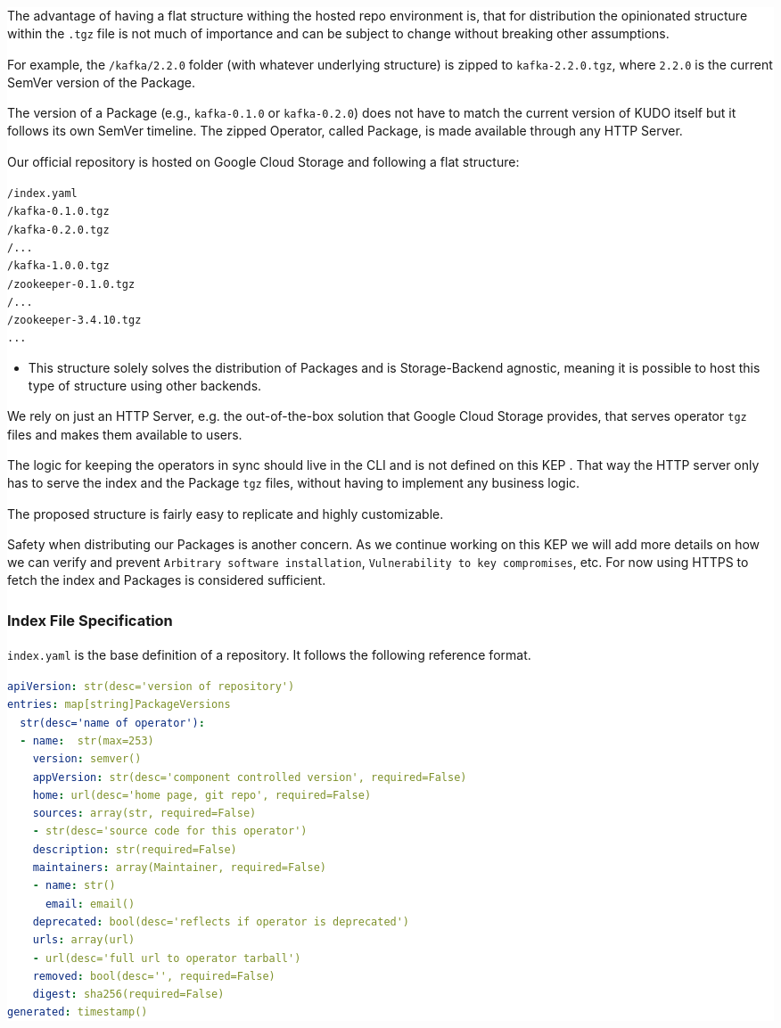 The advantage of having a flat structure withing the hosted repo environment is, that for distribution the opinionated structure within the `.tgz` file is not much of importance and can be subject to change without breaking other assumptions.

For example, the `/kafka/2.2.0` folder (with whatever underlying structure) is zipped to `kafka-2.2.0.tgz`, where `2.2.0` is the current SemVer version of the Package.

The version of a Package (e.g., `kafka-0.1.0` or `kafka-0.2.0`) does not have to match the current version of KUDO itself but it follows its own SemVer timeline. The zipped Operator, called Package, is made available through any HTTP Server.

Our official repository is hosted on Google Cloud Storage and following a flat structure:

```bash
/index.yaml
/kafka-0.1.0.tgz
/kafka-0.2.0.tgz
/...
/kafka-1.0.0.tgz
/zookeeper-0.1.0.tgz
/...
/zookeeper-3.4.10.tgz
...
```

* This structure solely solves the distribution of Packages and is Storage-Backend agnostic, meaning it is possible to host this type of structure using other backends.

We rely on just an HTTP Server, e.g. the out-of-the-box solution that Google Cloud Storage provides, that serves operator `tgz` files and makes them available to users.

The logic for keeping the operators in sync should live in the CLI and is not defined on this KEP . That way the HTTP server only has to serve the index and the Package `tgz` files, without having to implement any business logic.

The proposed structure is fairly easy to replicate and highly customizable.

Safety when distributing our Packages is another concern. As we continue working on this KEP we will add more details on how we can verify and prevent `Arbitrary software installation`, `Vulnerability to key compromises`, etc. For now using HTTPS to fetch the index and Packages is considered sufficient.

### Index File Specification

`index.yaml` is the base definition of a repository.  It follows the following reference format.

```yaml
apiVersion: str(desc='version of repository')
entries: map[string]PackageVersions
  str(desc='name of operator'):
  - name:  str(max=253)
    version: semver()
    appVersion: str(desc='component controlled version', required=False)
    home: url(desc='home page, git repo', required=False)
    sources: array(str, required=False)
    - str(desc='source code for this operator')
    description: str(required=False)
    maintainers: array(Maintainer, required=False)
    - name: str()
      email: email()
    deprecated: bool(desc='reflects if operator is deprecated')    
    urls: array(url)
    - url(desc='full url to operator tarball')
    removed: bool(desc='', required=False)
    digest: sha256(required=False)
generated: timestamp()    
```
